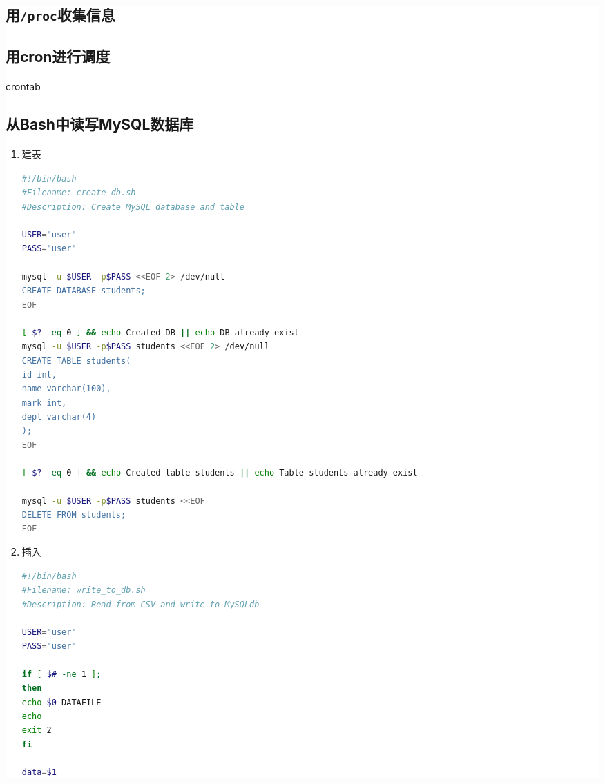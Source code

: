 ## 用`/proc`收集信息

## 用cron进行调度
crontab

## 从Bash中读写MySQL数据库
1. 建表
    ```bash
    #!/bin/bash
    #Filename: create_db.sh
    #Description: Create MySQL database and table

    USER="user"
    PASS="user"

    mysql -u $USER -p$PASS <<EOF 2> /dev/null
    CREATE DATABASE students;
    EOF

    [ $? -eq 0 ] && echo Created DB || echo DB already exist 
    mysql -u $USER -p$PASS students <<EOF 2> /dev/null
    CREATE TABLE students(
    id int,
    name varchar(100),
    mark int,
    dept varchar(4)
    );
    EOF

    [ $? -eq 0 ] && echo Created table students || echo Table students already exist 

    mysql -u $USER -p$PASS students <<EOF
    DELETE FROM students;
    EOF
    ```

2. 插入
    ```bash
    #!/bin/bash
    #Filename: write_to_db.sh
    #Description: Read from CSV and write to MySQLdb

    USER="user"
    PASS="user"

    if [ $# -ne 1 ];
    then
    echo $0 DATAFILE
    echo
    exit 2
    fi

    data=$1
